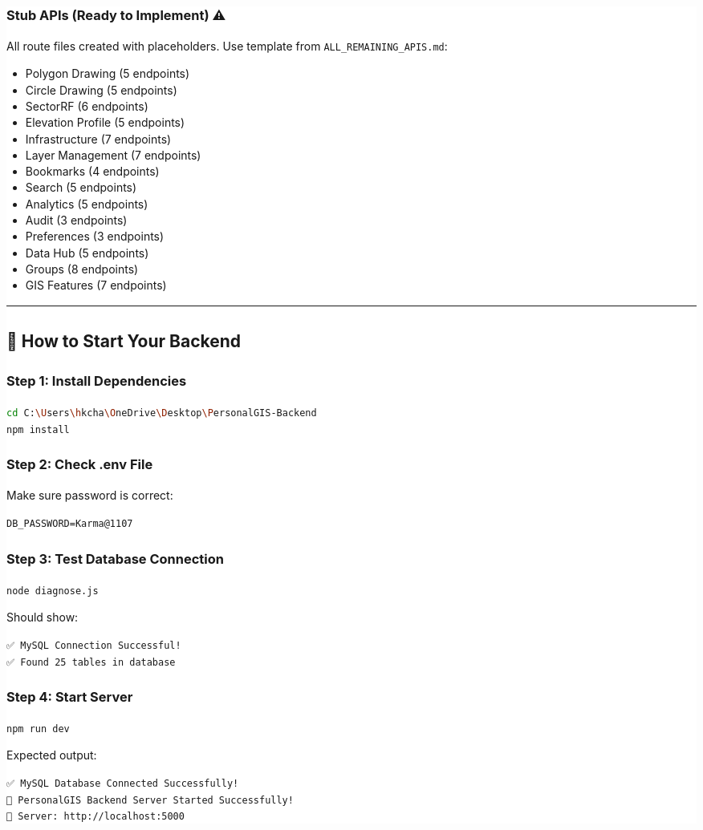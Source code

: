 ### **Stub APIs (Ready to Implement)** ⚠️

All route files created with placeholders. Use template from `ALL_REMAINING_APIS.md`:

- Polygon Drawing (5 endpoints)
- Circle Drawing (5 endpoints)
- SectorRF (6 endpoints)
- Elevation Profile (5 endpoints)
- Infrastructure (7 endpoints)
- Layer Management (7 endpoints)
- Bookmarks (4 endpoints)
- Search (5 endpoints)
- Analytics (5 endpoints)
- Audit (3 endpoints)
- Preferences (3 endpoints)
- Data Hub (5 endpoints)
- Groups (8 endpoints)
- GIS Features (7 endpoints)

---

## 🚀 How to Start Your Backend

### **Step 1: Install Dependencies**
```bash
cd C:\Users\hkcha\OneDrive\Desktop\PersonalGIS-Backend
npm install
```

### **Step 2: Check .env File**
Make sure password is correct:
```
DB_PASSWORD=Karma@1107
```

### **Step 3: Test Database Connection**
```bash
node diagnose.js
```

Should show:
```
✅ MySQL Connection Successful!
✅ Found 25 tables in database
```

### **Step 4: Start Server**
```bash
npm run dev
```

Expected output:
```
✅ MySQL Database Connected Successfully!
🚀 PersonalGIS Backend Server Started Successfully!
📡 Server: http://localhost:5000
```
